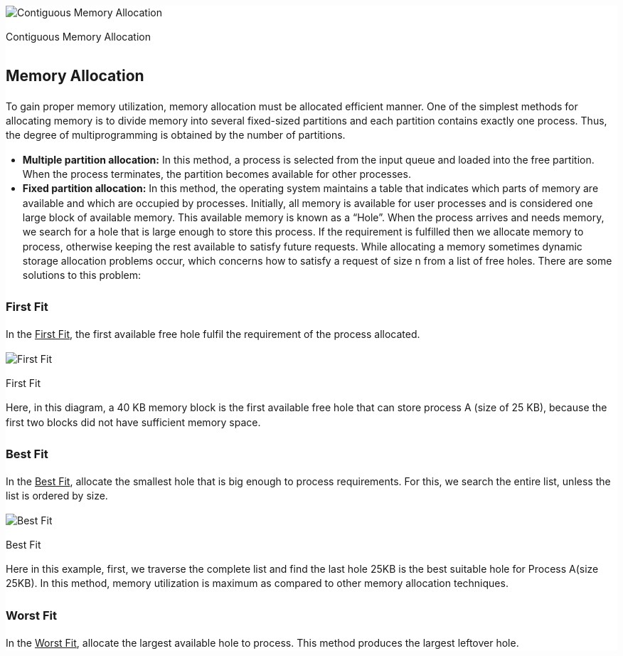 ![Contiguous Memory Allocation](https://media.geeksforgeeks.org/wp-content/uploads/20221116104926/3white.png)

Contiguous Memory Allocation

## Memory Allocation

To gain proper memory utilization, memory allocation must be allocated efficient manner. One of the simplest methods for allocating memory is to divide memory into several fixed-sized partitions and each partition contains exactly one process. Thus, the degree of multiprogramming is obtained by the number of partitions. 

- **Multiple partition allocation:** In this method, a process is selected from the input queue and loaded into the free partition. When the process terminates, the partition becomes available for other processes. 
- **Fixed partition allocation:** In this method, the operating system maintains a table that indicates which parts of memory are available and which are occupied by processes. Initially, all memory is available for user processes and is considered one large block of available memory. This available memory is known as a “Hole”. When the process arrives and needs memory, we search for a hole that is large enough to store this process. If the requirement is fulfilled then we allocate memory to process, otherwise keeping the rest available to satisfy future requests. While allocating a memory sometimes dynamic storage allocation problems occur, which concerns how to satisfy a request of size n from a list of free holes. There are some solutions to this problem:

### **First Fit**

In the [First Fit](https://www.geeksforgeeks.org/first-fit-allocation-in-operating-systems/), the first available free hole fulfil the requirement of the process allocated. 

![First Fit](https://media.geeksforgeeks.org/wp-content/uploads/20200524132212/FIRST-FIT-300x225.png)

First Fit

Here, in this diagram, a 40 KB memory block is the first available free hole that can store process A (size of 25 KB), because the first two blocks did not have sufficient memory space.

### **Best Fit**

In the [Best Fit](https://www.geeksforgeeks.org/best-fit-allocation-in-operating-system/), allocate the smallest hole that is big enough to process requirements. For this, we search the entire list, unless the list is ordered by size. 

![Best Fit](https://media.geeksforgeeks.org/wp-content/uploads/20200524132547/BEST-FIT-300x225.png)

Best Fit

Here in this example, first, we traverse the complete list and find the last hole 25KB is the best suitable hole for Process A(size 25KB). In this method, memory utilization is maximum as compared to other memory allocation techniques.

### **Worst Fit** 

In the [Worst Fit](https://www.geeksforgeeks.org/worst-fit-allocation-in-operating-systems/), allocate the largest available hole to process. This method produces the largest leftover hole. 
